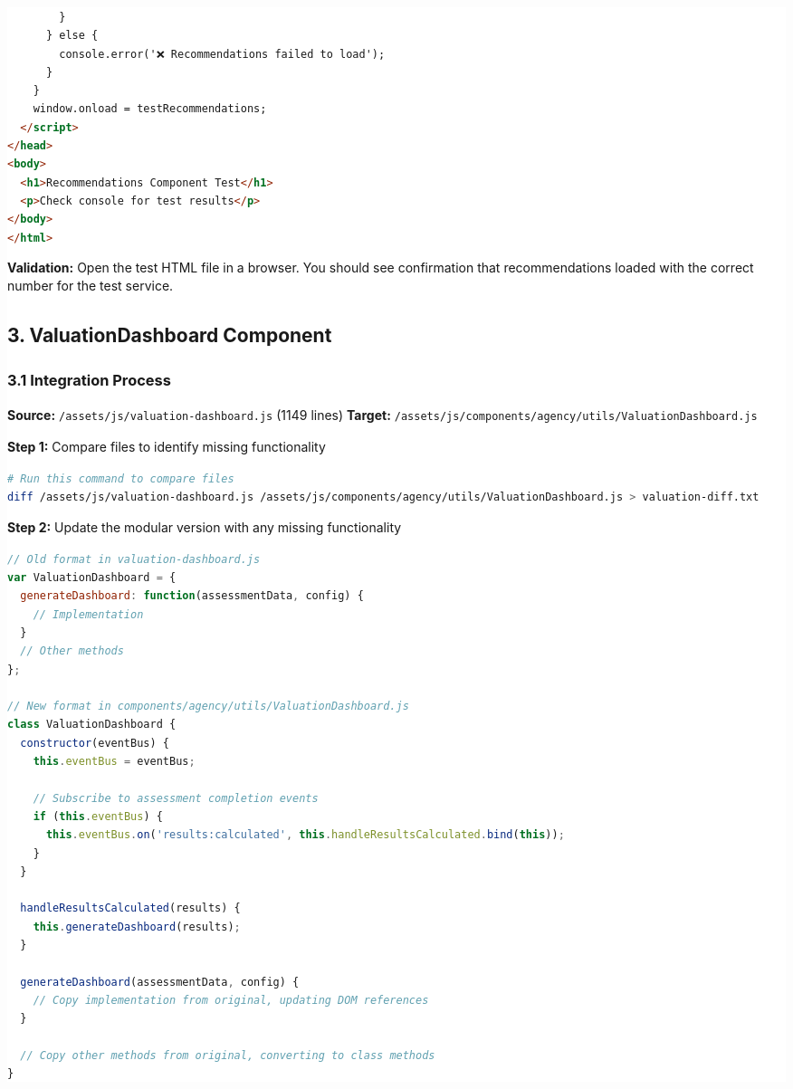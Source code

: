 ```html
        }
      } else {
        console.error('❌ Recommendations failed to load');
      }
    }
    window.onload = testRecommendations;
  </script>
</head>
<body>
  <h1>Recommendations Component Test</h1>
  <p>Check console for test results</p>
</body>
</html>
```

**Validation:** Open the test HTML file in a browser. You should see confirmation that recommendations loaded with the correct number for the test service.

## 3. ValuationDashboard Component

### 3.1 Integration Process

**Source:** `/assets/js/valuation-dashboard.js` (1149 lines)
**Target:** `/assets/js/components/agency/utils/ValuationDashboard.js`

**Step 1:** Compare files to identify missing functionality
```bash
# Run this command to compare files
diff /assets/js/valuation-dashboard.js /assets/js/components/agency/utils/ValuationDashboard.js > valuation-diff.txt
```

**Step 2:** Update the modular version with any missing functionality
```javascript
// Old format in valuation-dashboard.js
var ValuationDashboard = {
  generateDashboard: function(assessmentData, config) {
    // Implementation
  }
  // Other methods
};

// New format in components/agency/utils/ValuationDashboard.js
class ValuationDashboard {
  constructor(eventBus) {
    this.eventBus = eventBus;
    
    // Subscribe to assessment completion events
    if (this.eventBus) {
      this.eventBus.on('results:calculated', this.handleResultsCalculated.bind(this));
    }
  }
  
  handleResultsCalculated(results) {
    this.generateDashboard(results);
  }
  
  generateDashboard(assessmentData, config) {
    // Copy implementation from original, updating DOM references
  }
  
  // Copy other methods from original, converting to class methods
}

```